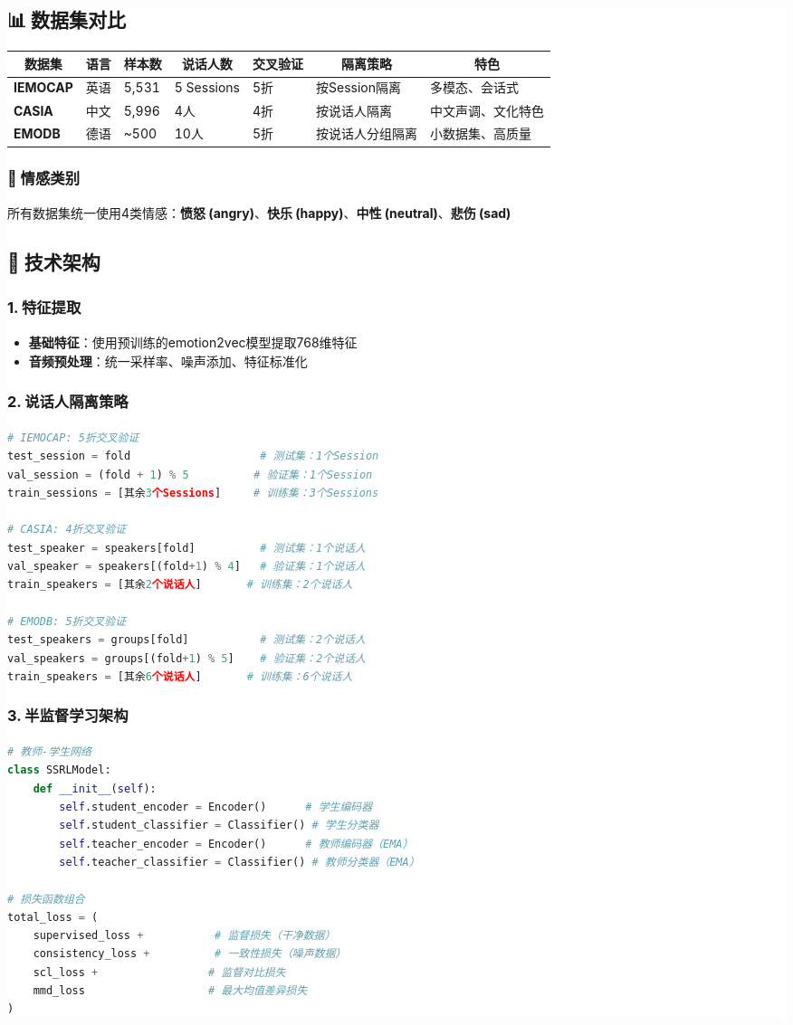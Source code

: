 ## 📊 数据集对比

| 数据集 | 语言 | 样本数 | 说话人数 | 交叉验证 | 隔离策略 | 特色 |
|--------|------|--------|----------|----------|----------|------|
| **IEMOCAP** | 英语 | 5,531 | 5 Sessions | 5折 | 按Session隔离 | 多模态、会话式 |
| **CASIA** | 中文 | 5,996 | 4人 | 4折 | 按说话人隔离 | 中文声调、文化特色 |
| **EMODB** | 德语 | ~500 | 10人 | 5折 | 按说话人分组隔离 | 小数据集、高质量 |

### 🎯 情感类别
所有数据集统一使用4类情感：**愤怒 (angry)**、**快乐 (happy)**、**中性 (neutral)**、**悲伤 (sad)**

## 🔧 技术架构

### 1. 特征提取
- **基础特征**：使用预训练的emotion2vec模型提取768维特征
- **音频预处理**：统一采样率、噪声添加、特征标准化

### 2. 说话人隔离策略
```python
# IEMOCAP: 5折交叉验证
test_session = fold                    # 测试集：1个Session
val_session = (fold + 1) % 5          # 验证集：1个Session  
train_sessions = [其余3个Sessions]     # 训练集：3个Sessions

# CASIA: 4折交叉验证
test_speaker = speakers[fold]          # 测试集：1个说话人
val_speaker = speakers[(fold+1) % 4]   # 验证集：1个说话人
train_speakers = [其余2个说话人]       # 训练集：2个说话人

# EMODB: 5折交叉验证
test_speakers = groups[fold]           # 测试集：2个说话人
val_speakers = groups[(fold+1) % 5]    # 验证集：2个说话人
train_speakers = [其余6个说话人]       # 训练集：6个说话人
```

### 3. 半监督学习架构
```python
# 教师-学生网络
class SSRLModel:
    def __init__(self):
        self.student_encoder = Encoder()      # 学生编码器
        self.student_classifier = Classifier() # 学生分类器
        self.teacher_encoder = Encoder()      # 教师编码器（EMA）
        self.teacher_classifier = Classifier() # 教师分类器（EMA）

# 损失函数组合
total_loss = (
    supervised_loss +           # 监督损失（干净数据）
    consistency_loss +          # 一致性损失（噪声数据）
    scl_loss +                 # 监督对比损失
    mmd_loss                   # 最大均值差异损失
)
```
